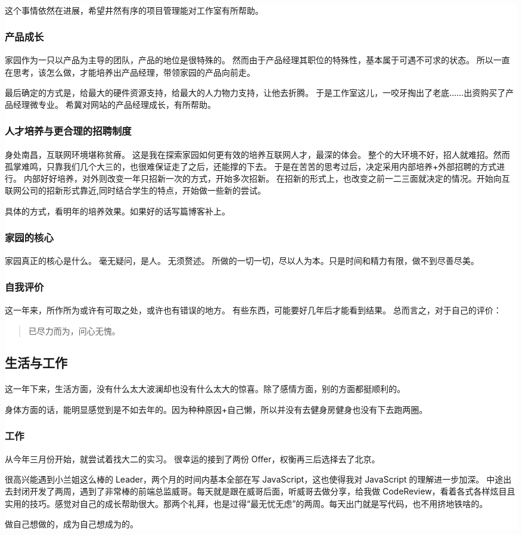 这个事情依然在进展，希望井然有序的项目管理能对工作室有所帮助。

### 产品成长

家园作为一只以产品为主导的团队，产品的地位是很特殊的。
然而由于产品经理其职位的特殊性，基本属于可遇不可求的状态。
所以一直在思考，该怎么做，才能培养出产品经理，带领家园的产品向前走。

最后确定的方式是，给最大的硬件资源支持，给最大的人力物力支持，让他去折腾。
于是工作室这儿，一咬牙掏出了老底……出资购买了产品经理微专业。
希冀对网站的产品经理成长，有所帮助。

### 人才培养与更合理的招聘制度

身处南昌，互联网环境堪称贫瘠。
这是我在探索家园如何更有效的培养互联网人才，最深的体会。
整个的大环境不好，招人就难招。然而孤掌难鸣，只靠我们几个大三的，也很难保证走了之后，还能撑的下去。
于是在苦苦的思考过后，决定采用内部培养+外部招聘的方式进行。
内部好好培养，对外则改变一年只招新一次的方式，开始多次招新。
在招新的形式上，也改变之前一二三面就决定的情况。开始向互联网公司的招新形式靠近,同时结合学生的特点，开始做一些新的尝试。

具体的方式，看明年的培养效果。如果好的话写篇博客补上。

### 家园的核心

家园真正的核心是什么。
毫无疑问，是人。
无须赘述。
所做的一切一切，尽以人为本。只是时间和精力有限，做不到尽善尽美。

### 自我评价

这一年来，所作所为或许有可取之处，或许也有错误的地方。
有些东西，可能要好几年后才能看到结果。
总而言之，对于自己的评价：

> 已尽力而为，问心无愧。

## 生活与工作

这一年下来，生活方面，没有什么太大波澜却也没有什么太大的惊喜。除了感情方面，别的方面都挺顺利的。

身体方面的话，能明显感觉到是不如去年的。因为种种原因+自己懒，所以并没有去健身房健身也没有下去跑两圈。

### 工作

从今年三月份开始，就尝试着找大二的实习。
很幸运的接到了两份 Offer，权衡再三后选择去了北京。

很高兴能遇到小兰姐这么棒的 Leader，两个月的时间内基本全部在写 JavaScript，这也使得我对 JavaScript 的理解进一步加深。
中途出去封闭开发了两周，遇到了非常棒的前端总监威哥。每天就是跟在威哥后面，听威哥去做分享，给我做 CodeReview，看着各式各样炫目且实用的技巧。感觉对自己的成长帮助很大。那两个礼拜，也是过得“最无忧无虑”的两周。每天出门就是写代码，也不用挤地铁啥的。

做自己想做的，成为自己想成为的。
